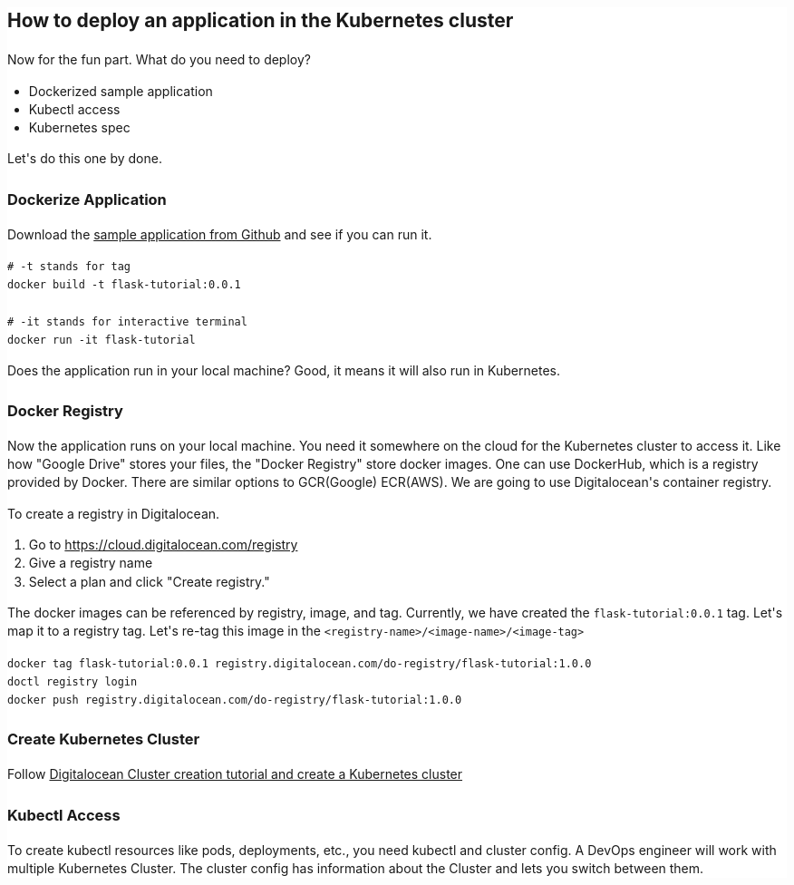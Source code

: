 ## How to deploy an application in the Kubernetes cluster

Now for the fun part. What do you need to deploy?

* Dockerized sample application
* Kubectl access
* Kubernetes spec

Let's do this one by done.

### Dockerize Application

Download the [sample application from Github](https://github.com/bhavaniravi/flask-tutorial) and see if you can run it.

```
# -t stands for tag
docker build -t flask-tutorial:0.0.1

# -it stands for interactive terminal
docker run -it flask-tutorial
```

Does the application run in your local machine? Good, it means it will also run in Kubernetes.

### Docker Registry

Now the application runs on your local machine. You need it somewhere on the cloud for the Kubernetes cluster to access it. Like how "Google Drive" stores your files, the "Docker Registry" store docker images. One can use DockerHub, which is a registry provided by Docker. There are similar options to GCR(Google) ECR(AWS). We are going to use Digitalocean's container registry.

To create a registry in Digitalocean.

1. Go to <https://cloud.digitalocean.com/registry>
2. Give a registry name
3. Select a plan and click "Create registry."

The docker images can be referenced by registry, image, and tag. Currently, we have created the `flask-tutorial:0.0.1` tag. Let's map it to a registry tag. Let's re-tag this image in the `<registry-name>/<image-name>/<image-tag>`

```
docker tag flask-tutorial:0.0.1 registry.digitalocean.com/do-registry/flask-tutorial:1.0.0
doctl registry login 
docker push registry.digitalocean.com/do-registry/flask-tutorial:1.0.0
```

### Create Kubernetes Cluster

Follow [Digitalocean Cluster creation tutorial and create a Kubernetes cluster](https://docs.digitalocean.com/products/kubernetes/how-to/create-clusters/)

### Kubectl Access

To create kubectl resources like pods, deployments, etc., you need kubectl and cluster config. A DevOps engineer will work with multiple Kubernetes Cluster. The cluster config has information about the Cluster and lets you switch between them. 
